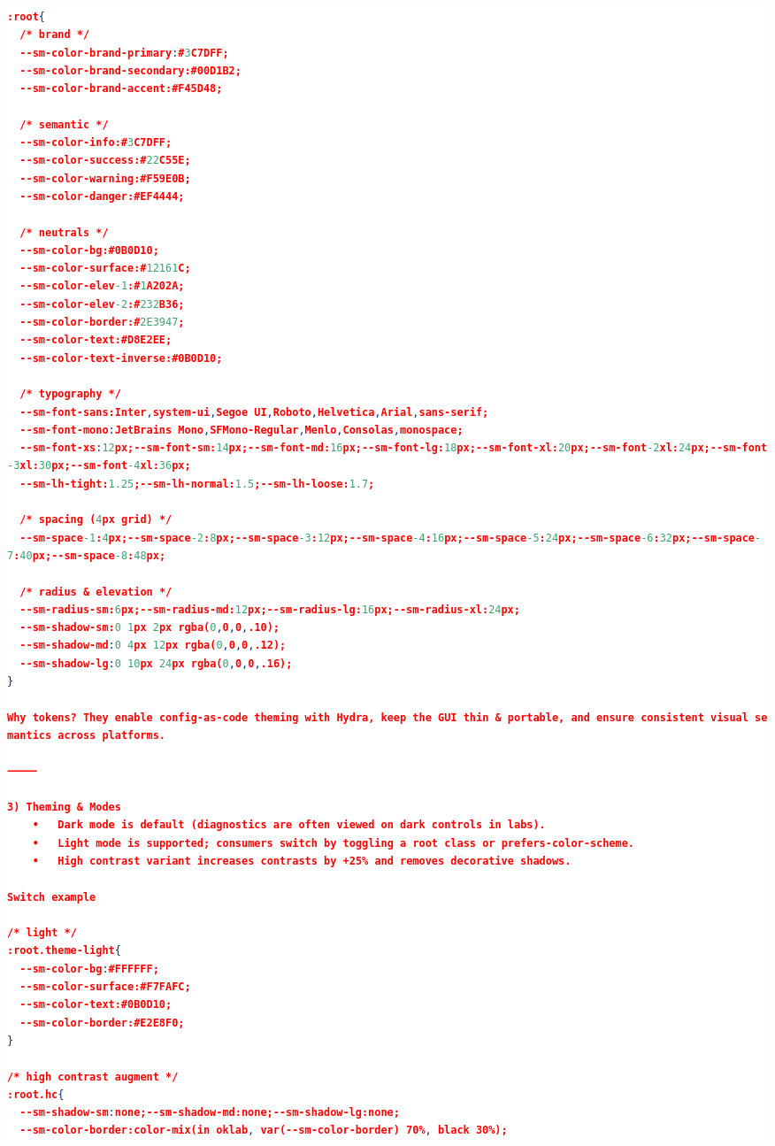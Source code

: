 ```json
:root{
  /* brand */
  --sm-color-brand-primary:#3C7DFF;
  --sm-color-brand-secondary:#00D1B2;
  --sm-color-brand-accent:#F45D48;

  /* semantic */
  --sm-color-info:#3C7DFF;
  --sm-color-success:#22C55E;
  --sm-color-warning:#F59E0B;
  --sm-color-danger:#EF4444;

  /* neutrals */
  --sm-color-bg:#0B0D10;
  --sm-color-surface:#12161C;
  --sm-color-elev-1:#1A202A;
  --sm-color-elev-2:#232B36;
  --sm-color-border:#2E3947;
  --sm-color-text:#D8E2EE;
  --sm-color-text-inverse:#0B0D10;

  /* typography */
  --sm-font-sans:Inter,system-ui,Segoe UI,Roboto,Helvetica,Arial,sans-serif;
  --sm-font-mono:JetBrains Mono,SFMono-Regular,Menlo,Consolas,monospace;
  --sm-font-xs:12px;--sm-font-sm:14px;--sm-font-md:16px;--sm-font-lg:18px;--sm-font-xl:20px;--sm-font-2xl:24px;--sm-font-3xl:30px;--sm-font-4xl:36px;
  --sm-lh-tight:1.25;--sm-lh-normal:1.5;--sm-lh-loose:1.7;

  /* spacing (4px grid) */
  --sm-space-1:4px;--sm-space-2:8px;--sm-space-3:12px;--sm-space-4:16px;--sm-space-5:24px;--sm-space-6:32px;--sm-space-7:40px;--sm-space-8:48px;

  /* radius & elevation */
  --sm-radius-sm:6px;--sm-radius-md:12px;--sm-radius-lg:16px;--sm-radius-xl:24px;
  --sm-shadow-sm:0 1px 2px rgba(0,0,0,.10);
  --sm-shadow-md:0 4px 12px rgba(0,0,0,.12);
  --sm-shadow-lg:0 10px 24px rgba(0,0,0,.16);
}

Why tokens? They enable config-as-code theming with Hydra, keep the GUI thin & portable, and ensure consistent visual semantics across platforms. ￼ ￼

⸻

3) Theming & Modes
	•	Dark mode is default (diagnostics are often viewed on dark controls in labs).
	•	Light mode is supported; consumers switch by toggling a root class or prefers-color-scheme.
	•	High contrast variant increases contrasts by +25% and removes decorative shadows.

Switch example

/* light */
:root.theme-light{
  --sm-color-bg:#FFFFFF;
  --sm-color-surface:#F7FAFC;
  --sm-color-text:#0B0D10;
  --sm-color-border:#E2E8F0;
}

/* high contrast augment */
:root.hc{
  --sm-shadow-sm:none;--sm-shadow-md:none;--sm-shadow-lg:none;
  --sm-color-border:color-mix(in oklab, var(--sm-color-border) 70%, black 30%);
```